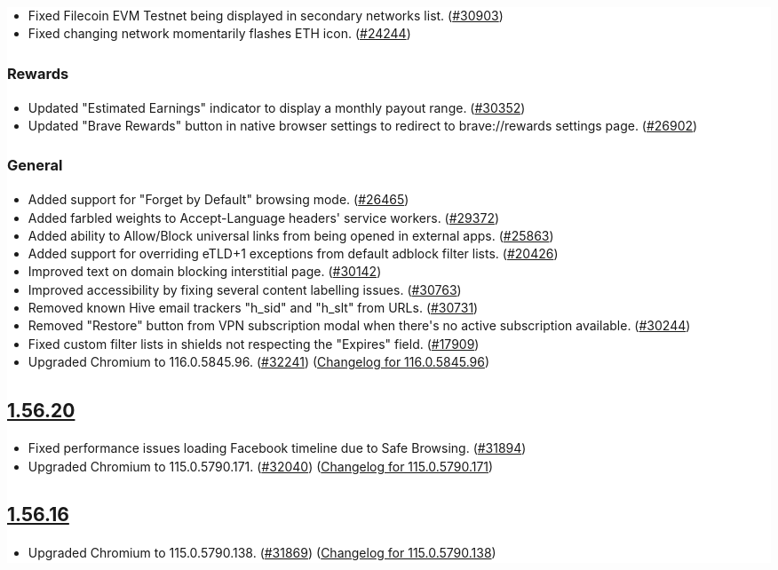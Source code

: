  - Fixed Filecoin EVM Testnet being displayed in secondary networks list. ([#30903](https://github.com/luxxle/brave-browser/issues/30903))
 - Fixed changing network momentarily flashes ETH icon. ([#24244](https://github.com/luxxle/brave-browser/issues/24244))

### Rewards

 - Updated "Estimated Earnings" indicator to display a monthly payout range. ([#30352](https://github.com/luxxle/brave-browser/issues/30352))
 - Updated "Brave Rewards" button in native browser settings to redirect to brave://rewards settings page. ([#26902](https://github.com/luxxle/brave-browser/issues/26902))

### General

 - Added support for "Forget by Default" browsing mode. ([#26465](https://github.com/luxxle/brave-browser/issues/26465))
 - Added farbled weights to Accept-Language headers' service workers. ([#29372](https://github.com/luxxle/brave-browser/issues/29372))
 - Added ability to Allow/Block universal links from being opened in external apps. ([#25863](https://github.com/luxxle/brave-browser/issues/25863))
 - Added support for overriding eTLD+1 exceptions from default adblock filter lists. ([#20426](https://github.com/luxxle/brave-browser/issues/20426))
 - Improved text on domain blocking interstitial page. ([#30142](https://github.com/luxxle/brave-browser/issues/30142))
 - Improved accessibility by fixing several content labelling issues. ([#30763](https://github.com/luxxle/brave-browser/issues/30763))
 - Removed known Hive email trackers "h_sid" and "h_slt" from URLs. ([#30731](https://github.com/luxxle/brave-browser/issues/30731))
 - Removed "Restore" button from VPN subscription modal when there's no active subscription available. ([#30244](https://github.com/luxxle/brave-browser/issues/30244))
 - Fixed custom filter lists in shields not respecting the "Expires" field. ([#17909](https://github.com/luxxle/brave-browser/issues/17909))
 - Upgraded Chromium to 116.0.5845.96. ([#32241](https://github.com/luxxle/brave-browser/issues/32241)) ([Changelog for 116.0.5845.96](https://chromium.googlesource.com/chromium/src/+log/115.0.5790.171..116.0.5845.96?pretty=fuller&n=1000))

## [1.56.20](https://github.com/luxxle/brave-browser/releases/tag/v1.56.20)

- Fixed performance issues loading Facebook timeline due to Safe Browsing. ([#31894](https://github.com/luxxle/brave-browser/issues/31894))
- Upgraded Chromium to 115.0.5790.171. ([#32040](https://github.com/luxxle/brave-browser/issues/32040)) ([Changelog for 115.0.5790.171](https://chromium.googlesource.com/chromium/src/+log/115.0.5790.138..115.0.5790.171?pretty=fuller&n=1000))

## [1.56.16](https://github.com/luxxle/brave-browser/releases/tag/v1.56.16)

- Upgraded Chromium to 115.0.5790.138. ([#31869](https://github.com/luxxle/brave-browser/issues/31869)) ([Changelog for 115.0.5790.138](https://chromium.googlesource.com/chromium/src/+log/115.0.5790.136..115.0.5790.138?pretty=fuller&n=1000))
